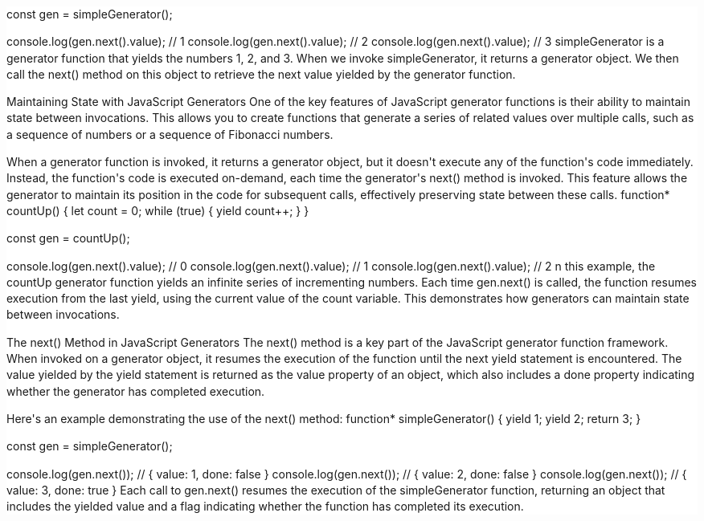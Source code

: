 const gen = simpleGenerator();

console.log(gen.next().value); // 1
console.log(gen.next().value); // 2
console.log(gen.next().value); // 3
simpleGenerator is a generator function that yields the numbers 1, 2, and 3. When we invoke simpleGenerator, it returns a generator object. We then call the next() method on this object to retrieve the next value yielded by the generator function.

Maintaining State with JavaScript Generators
One of the key features of JavaScript generator functions is their ability to maintain state between invocations. This allows you to create functions that generate a series of related values over multiple calls, such as a sequence of numbers or a sequence of Fibonacci numbers.

When a generator function is invoked, it returns a generator object, but it doesn't execute any of the function's code immediately. Instead, the function's code is executed on-demand, each time the generator's next() method is invoked. This feature allows the generator to maintain its position in the code for subsequent calls, effectively preserving state between these calls.
function\* countUp() {
let count = 0;
while (true) {
yield count++;
}
}

const gen = countUp();

console.log(gen.next().value); // 0
console.log(gen.next().value); // 1
console.log(gen.next().value); // 2
n this example, the countUp generator function yields an infinite series of incrementing numbers. Each time gen.next() is called, the function resumes execution from the last yield, using the current value of the count variable. This demonstrates how generators can maintain state between invocations.

The next() Method in JavaScript Generators
The next() method is a key part of the JavaScript generator function framework. When invoked on a generator object, it resumes the execution of the function until the next yield statement is encountered. The value yielded by the yield statement is returned as the value property of an object, which also includes a done property indicating whether the generator has completed execution.

Here's an example demonstrating the use of the next() method:
function\* simpleGenerator() {
yield 1;
yield 2;
return 3;
}

const gen = simpleGenerator();

console.log(gen.next()); // { value: 1, done: false }
console.log(gen.next()); // { value: 2, done: false }
console.log(gen.next()); // { value: 3, done: true }
Each call to gen.next() resumes the execution of the simpleGenerator function, returning an object that includes the yielded value and a flag indicating whether the function has completed its execution.
